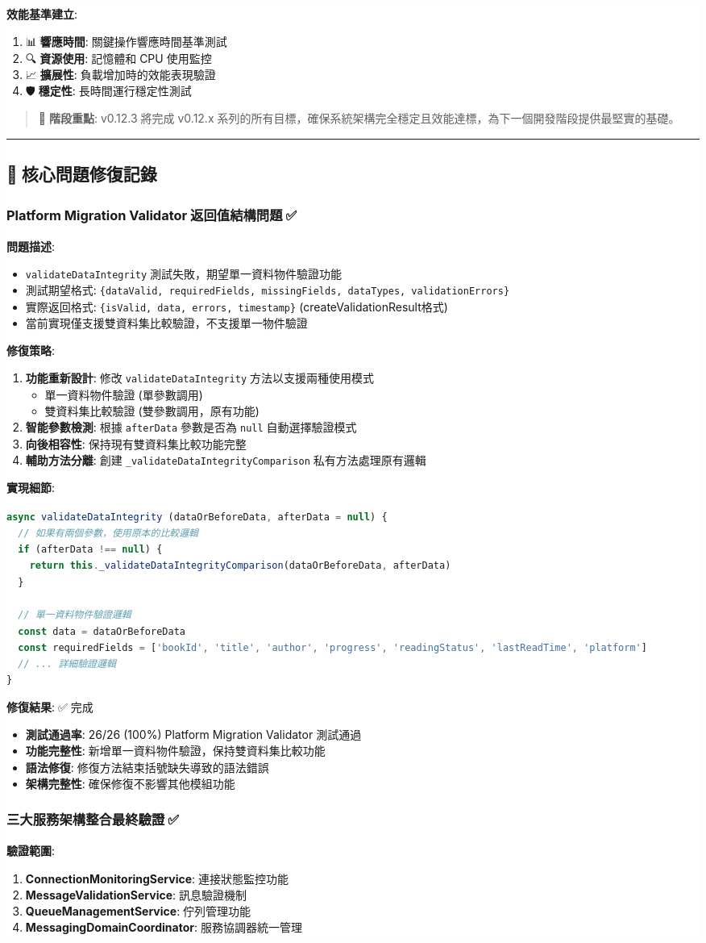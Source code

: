 **效能基準建立**:
1. 📊 **響應時間**: 關鍵操作響應時間基準測試
2. 🔍 **資源使用**: 記憶體和 CPU 使用監控
3. 📈 **擴展性**: 負載增加時的效能表現驗證
4. 🛡 **穩定性**: 長時間運行穩定性測試

> 📝 **階段重點**: v0.12.3 將完成 v0.12.x 系列的所有目標，確保系統架構完全穩定且效能達標，為下一個開發階段提供最堅實的基礎。

---

## 🔧 核心問題修復記錄

### Platform Migration Validator 返回值結構問題 ✅

**問題描述**: 
- `validateDataIntegrity` 測試失敗，期望單一資料物件驗證功能
- 測試期望格式: `{dataValid, requiredFields, missingFields, dataTypes, validationErrors}`
- 實際返回格式: `{isValid, data, errors, timestamp}` (createValidationResult格式)
- 當前實現僅支援雙資料集比較驗證，不支援單一物件驗證

**修復策略**:
1. **功能重新設計**: 修改 `validateDataIntegrity` 方法以支援兩種使用模式
   - 單一資料物件驗證 (單參數調用)
   - 雙資料集比較驗證 (雙參數調用，原有功能)
2. **智能參數檢測**: 根據 `afterData` 參數是否為 `null` 自動選擇驗證模式
3. **向後相容性**: 保持現有雙資料集比較功能完整
4. **輔助方法分離**: 創建 `_validateDataIntegrityComparison` 私有方法處理原有邏輯

**實現細節**:
```javascript
async validateDataIntegrity (dataOrBeforeData, afterData = null) {
  // 如果有兩個參數，使用原本的比較邏輯
  if (afterData !== null) {
    return this._validateDataIntegrityComparison(dataOrBeforeData, afterData)
  }

  // 單一資料物件驗證邏輯
  const data = dataOrBeforeData
  const requiredFields = ['bookId', 'title', 'author', 'progress', 'readingStatus', 'lastReadTime', 'platform']
  // ... 詳細驗證邏輯
}
```

**修復結果**: ✅ 完成
- **測試通過率**: 26/26 (100%) Platform Migration Validator 測試通過
- **功能完整性**: 新增單一資料物件驗證，保持雙資料集比較功能
- **語法修復**: 修復方法結束括號缺失導致的語法錯誤
- **架構完整性**: 確保修復不影響其他模組功能

### 三大服務架構整合最終驗證 ✅

**驗證範圍**:
1. **ConnectionMonitoringService**: 連接狀態監控功能
2. **MessageValidationService**: 訊息驗證機制
3. **QueueManagementService**: 佇列管理功能
4. **MessagingDomainCoordinator**: 服務協調器統一管理
